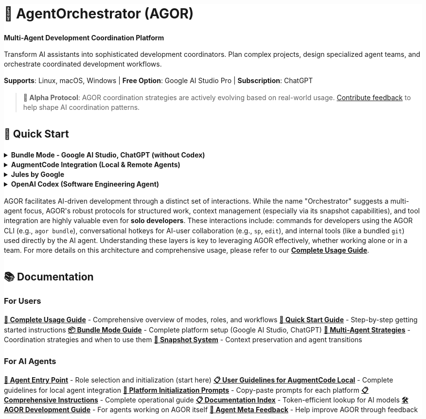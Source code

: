 # 🎼 AgentOrchestrator (AGOR)

**Multi-Agent Development Coordination Platform**

Transform AI assistants into sophisticated development coordinators. Plan complex projects, design specialized agent teams, and orchestrate coordinated development workflows.

**Supports**: Linux, macOS, Windows | **Free Option**: Google AI Studio Pro | **Subscription**: ChatGPT

> **🔬 Alpha Protocol**: AGOR coordination strategies are actively evolving based on real-world usage. [Contribute feedback](https://github.com/jeremiah-k/agor/issues) to help shape AI coordination patterns.

## 🚀 Quick Start

<details><summary><b>Bundle Mode - Google AI Studio, ChatGPT (without Codex)</b></summary></details>

<details><summary><b>AugmentCode Integration (Local & Remote Agents)</b></summary></details>

<details><summary><b>Jules by Google</b></summary></details>

<details><summary><b>OpenAI Codex (Software Engineering Agent)</b></summary></details>

AGOR facilitates AI-driven development through a distinct set of interactions. While the name "Orchestrator" suggests a multi-agent focus, AGOR's robust protocols for structured work, context management (especially via its snapshot capabilities), and tool integration are highly valuable even for **solo developers**. These interactions include: commands for developers using the AGOR CLI (e.g., `agor bundle`), conversational hotkeys for AI-user collaboration (e.g., `sp`, `edit`), and internal tools (like a bundled `git`) used directly by the AI agent. Understanding these layers is key to leveraging AGOR effectively, whether working alone or in a team. For more details on this architecture and comprehensive usage, please refer to our **[Complete Usage Guide](docs/usage-guide.md)**.

## 📚 Documentation

### For Users

**[📖 Complete Usage Guide](docs/usage-guide.md)** - Comprehensive overview of modes, roles, and workflows
**[🚀 Quick Start Guide](docs/quick-start.md)** - Step-by-step getting started instructions
**[📦 Bundle Mode Guide](docs/bundle-mode.md)** - Complete platform setup (Google AI Studio, ChatGPT)
**[🔄 Multi-Agent Strategies](docs/strategies.md)** - Coordination strategies and when to use them
**[📸 Snapshot System](docs/snapshots.md)** - Context preservation and agent transitions

### For AI Agents

**[🤖 Agent Entry Point](src/agor/tools/README_ai.md)** - Role selection and initialization (start here)
**[📋 User Guidelines for AugmentCode Local](docs/augment_user_guidelines.md)** - Complete guidelines for local agent integration
**[🚀 Platform Initialization Prompts](src/agor/tools/PLATFORM_INITIALIZATION_PROMPTS.md)** - Copy-paste prompts for each platform
**[📋 Comprehensive Instructions](src/agor/tools/AGOR_INSTRUCTIONS.md)** - Complete operational guide
**[📋 Documentation Index](src/agor/tools/index.md)** - Token-efficient lookup for AI models
**[🛠️ AGOR Development Guide](docs/agor-development-guide.md)** - For agents working on AGOR itself
**[💬 Agent Meta Feedback](src/agor/tools/agor-meta.md)** - Help improve AGOR through feedback
